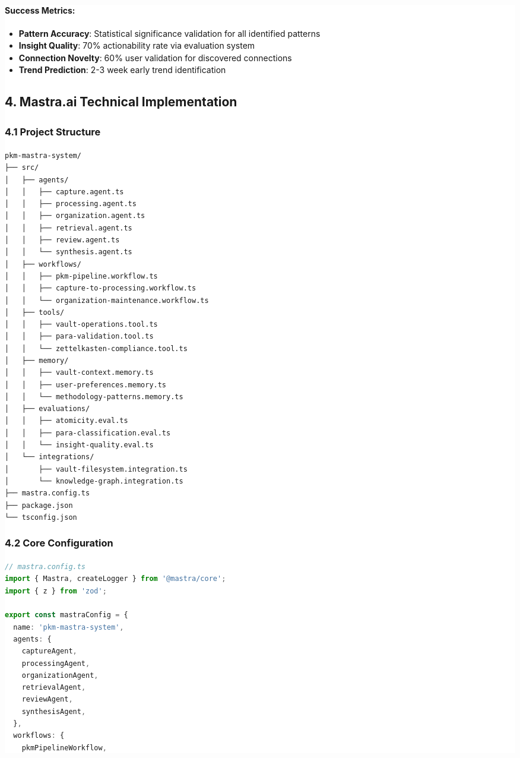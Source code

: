 #### Success Metrics:
- **Pattern Accuracy**: Statistical significance validation for all identified patterns
- **Insight Quality**: 70% actionability rate via evaluation system
- **Connection Novelty**: 60% user validation for discovered connections
- **Trend Prediction**: 2-3 week early trend identification

## 4. Mastra.ai Technical Implementation

### 4.1 Project Structure

```
pkm-mastra-system/
├── src/
│   ├── agents/
│   │   ├── capture.agent.ts
│   │   ├── processing.agent.ts
│   │   ├── organization.agent.ts
│   │   ├── retrieval.agent.ts
│   │   ├── review.agent.ts
│   │   └── synthesis.agent.ts
│   ├── workflows/
│   │   ├── pkm-pipeline.workflow.ts
│   │   ├── capture-to-processing.workflow.ts
│   │   └── organization-maintenance.workflow.ts
│   ├── tools/
│   │   ├── vault-operations.tool.ts
│   │   ├── para-validation.tool.ts
│   │   └── zettelkasten-compliance.tool.ts
│   ├── memory/
│   │   ├── vault-context.memory.ts
│   │   ├── user-preferences.memory.ts
│   │   └── methodology-patterns.memory.ts
│   ├── evaluations/
│   │   ├── atomicity.eval.ts
│   │   ├── para-classification.eval.ts
│   │   └── insight-quality.eval.ts
│   └── integrations/
│       ├── vault-filesystem.integration.ts
│       └── knowledge-graph.integration.ts
├── mastra.config.ts
├── package.json
└── tsconfig.json
```

### 4.2 Core Configuration

```typescript
// mastra.config.ts
import { Mastra, createLogger } from '@mastra/core';
import { z } from 'zod';

export const mastraConfig = {
  name: 'pkm-mastra-system',
  agents: {
    captureAgent,
    processingAgent, 
    organizationAgent,
    retrievalAgent,
    reviewAgent,
    synthesisAgent,
  },
  workflows: {
    pkmPipelineWorkflow,
```